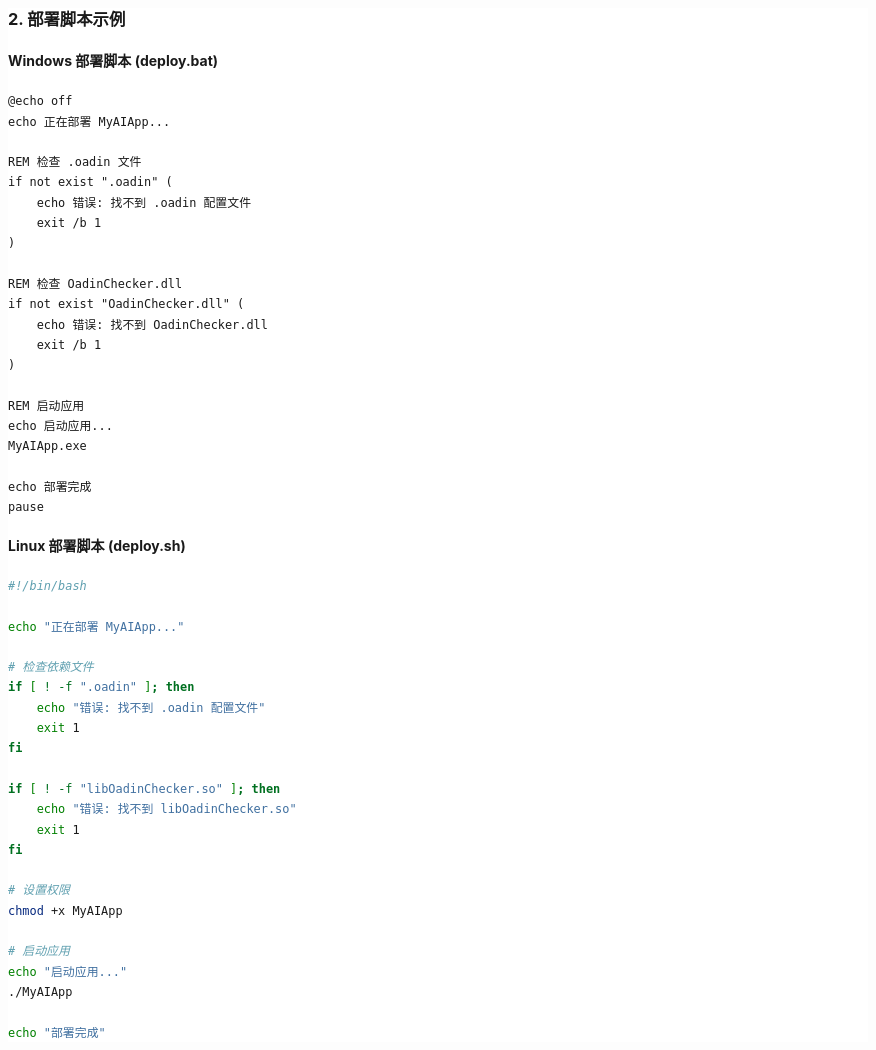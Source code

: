 ### 2. 部署脚本示例

#### Windows 部署脚本 (deploy.bat)

```batch
@echo off
echo 正在部署 MyAIApp...

REM 检查 .oadin 文件
if not exist ".oadin" (
    echo 错误: 找不到 .oadin 配置文件
    exit /b 1
)

REM 检查 OadinChecker.dll
if not exist "OadinChecker.dll" (
    echo 错误: 找不到 OadinChecker.dll
    exit /b 1
)

REM 启动应用
echo 启动应用...
MyAIApp.exe

echo 部署完成
pause
```

#### Linux 部署脚本 (deploy.sh)

```bash
#!/bin/bash

echo "正在部署 MyAIApp..."

# 检查依赖文件
if [ ! -f ".oadin" ]; then
    echo "错误: 找不到 .oadin 配置文件"
    exit 1
fi

if [ ! -f "libOadinChecker.so" ]; then
    echo "错误: 找不到 libOadinChecker.so"
    exit 1
fi

# 设置权限
chmod +x MyAIApp

# 启动应用
echo "启动应用..."
./MyAIApp

echo "部署完成"
```
